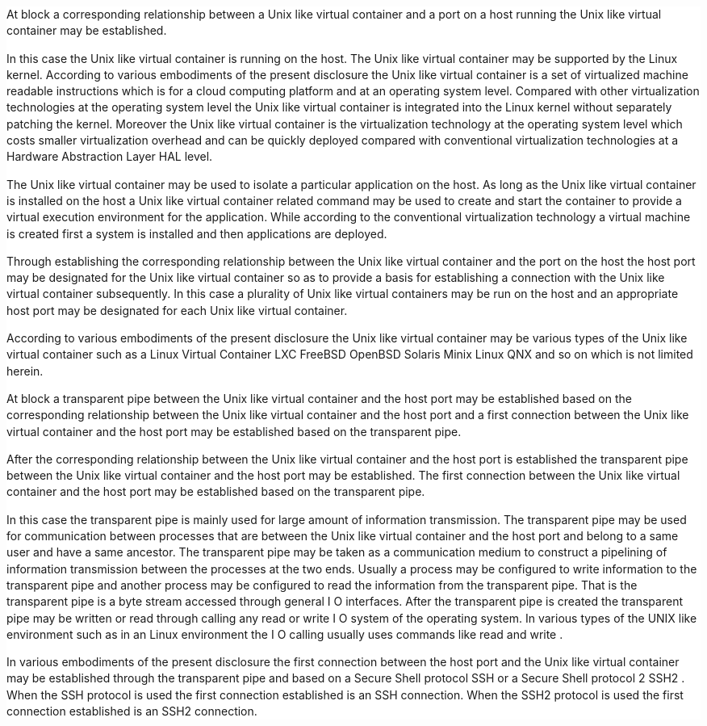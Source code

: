 At block a corresponding relationship between a Unix like virtual container and a port on a host running the Unix like virtual container may be established.

In this case the Unix like virtual container is running on the host. The Unix like virtual container may be supported by the Linux kernel. According to various embodiments of the present disclosure the Unix like virtual container is a set of virtualized machine readable instructions which is for a cloud computing platform and at an operating system level. Compared with other virtualization technologies at the operating system level the Unix like virtual container is integrated into the Linux kernel without separately patching the kernel. Moreover the Unix like virtual container is the virtualization technology at the operating system level which costs smaller virtualization overhead and can be quickly deployed compared with conventional virtualization technologies at a Hardware Abstraction Layer HAL level.

The Unix like virtual container may be used to isolate a particular application on the host. As long as the Unix like virtual container is installed on the host a Unix like virtual container related command may be used to create and start the container to provide a virtual execution environment for the application. While according to the conventional virtualization technology a virtual machine is created first a system is installed and then applications are deployed.

Through establishing the corresponding relationship between the Unix like virtual container and the port on the host the host port may be designated for the Unix like virtual container so as to provide a basis for establishing a connection with the Unix like virtual container subsequently. In this case a plurality of Unix like virtual containers may be run on the host and an appropriate host port may be designated for each Unix like virtual container.

According to various embodiments of the present disclosure the Unix like virtual container may be various types of the Unix like virtual container such as a Linux Virtual Container LXC FreeBSD OpenBSD Solaris Minix Linux QNX and so on which is not limited herein.

At block a transparent pipe between the Unix like virtual container and the host port may be established based on the corresponding relationship between the Unix like virtual container and the host port and a first connection between the Unix like virtual container and the host port may be established based on the transparent pipe.

After the corresponding relationship between the Unix like virtual container and the host port is established the transparent pipe between the Unix like virtual container and the host port may be established. The first connection between the Unix like virtual container and the host port may be established based on the transparent pipe.

In this case the transparent pipe is mainly used for large amount of information transmission. The transparent pipe may be used for communication between processes that are between the Unix like virtual container and the host port and belong to a same user and have a same ancestor. The transparent pipe may be taken as a communication medium to construct a pipelining of information transmission between the processes at the two ends. Usually a process may be configured to write information to the transparent pipe and another process may be configured to read the information from the transparent pipe. That is the transparent pipe is a byte stream accessed through general I O interfaces. After the transparent pipe is created the transparent pipe may be written or read through calling any read or write I O system of the operating system. In various types of the UNIX like environment such as in an Linux environment the I O calling usually uses commands like read and write .

In various embodiments of the present disclosure the first connection between the host port and the Unix like virtual container may be established through the transparent pipe and based on a Secure Shell protocol SSH or a Secure Shell protocol 2 SSH2 . When the SSH protocol is used the first connection established is an SSH connection. When the SSH2 protocol is used the first connection established is an SSH2 connection.
